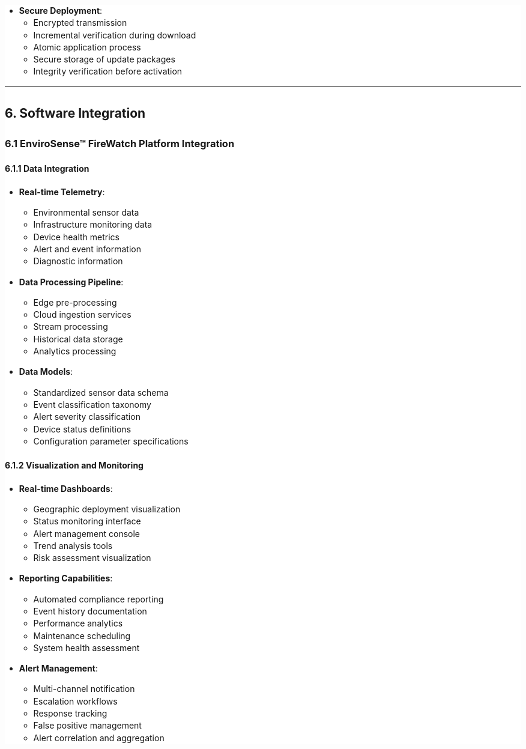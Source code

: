 - **Secure Deployment**:
  - Encrypted transmission
  - Incremental verification during download
  - Atomic application process
  - Secure storage of update packages
  - Integrity verification before activation

---

## 6. Software Integration

### 6.1 EnviroSense™ FireWatch Platform Integration

#### 6.1.1 Data Integration

- **Real-time Telemetry**:
  - Environmental sensor data
  - Infrastructure monitoring data
  - Device health metrics
  - Alert and event information
  - Diagnostic information

- **Data Processing Pipeline**:
  - Edge pre-processing
  - Cloud ingestion services
  - Stream processing
  - Historical data storage
  - Analytics processing

- **Data Models**:
  - Standardized sensor data schema
  - Event classification taxonomy
  - Alert severity classification
  - Device status definitions
  - Configuration parameter specifications

#### 6.1.2 Visualization and Monitoring

- **Real-time Dashboards**:
  - Geographic deployment visualization
  - Status monitoring interface
  - Alert management console
  - Trend analysis tools
  - Risk assessment visualization

- **Reporting Capabilities**:
  - Automated compliance reporting
  - Event history documentation
  - Performance analytics
  - Maintenance scheduling
  - System health assessment

- **Alert Management**:
  - Multi-channel notification
  - Escalation workflows
  - Response tracking
  - False positive management
  - Alert correlation and aggregation
